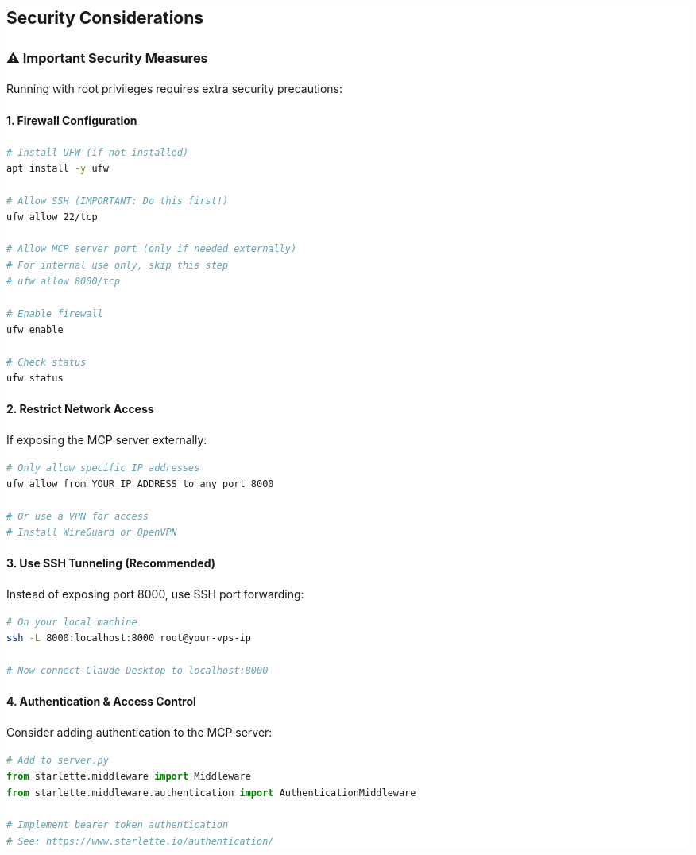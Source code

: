 ## Security Considerations

### ⚠️ Important Security Measures

Running with root privileges requires extra security precautions:

#### 1. Firewall Configuration

```bash
# Install UFW (if not installed)
apt install -y ufw

# Allow SSH (IMPORTANT: Do this first!)
ufw allow 22/tcp

# Allow MCP server port (only if needed externally)
# For internal use only, skip this step
# ufw allow 8000/tcp

# Enable firewall
ufw enable

# Check status
ufw status
```

#### 2. Restrict Network Access

If exposing the MCP server externally:

```bash
# Only allow specific IP addresses
ufw allow from YOUR_IP_ADDRESS to any port 8000

# Or use a VPN for access
# Install WireGuard or OpenVPN
```

#### 3. Use SSH Tunneling (Recommended)

Instead of exposing port 8000, use SSH port forwarding:

```bash
# On your local machine
ssh -L 8000:localhost:8000 root@your-vps-ip

# Now connect Claude Desktop to localhost:8000
```

#### 4. Authentication & Access Control

Consider adding authentication to the MCP server:

```python
# Add to server.py
from starlette.middleware import Middleware
from starlette.middleware.authentication import AuthenticationMiddleware

# Implement bearer token authentication
# See: https://www.starlette.io/authentication/
```
